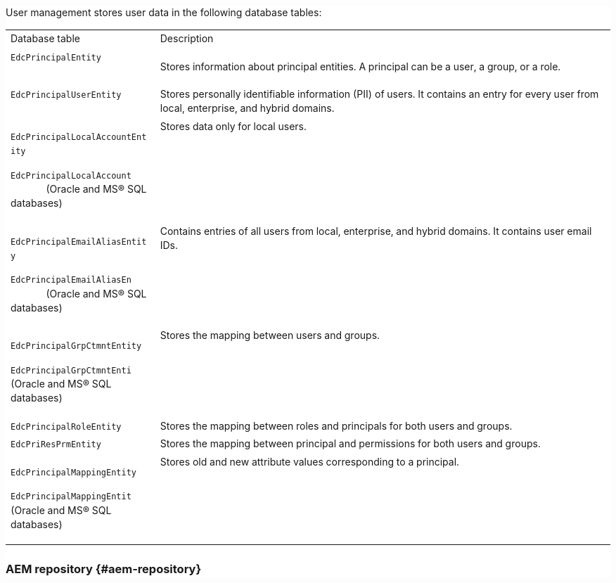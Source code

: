 User management stores user data in the following database tables:

<table>
 <tbody>
  <tr>
   <td>Database table</td>
   <td>Description</td>
  </tr>
  <tr>
   <td><code>EdcPrincipalEntity</code></td>
   <td><p>Stores information about principal entities. A principal can be a user, a group, or a role.</p> <p> </p> </td>
  </tr>
  <tr>
   <td><code>EdcPrincipalUserEntity</code></td>
   <td>Stores personally identifiable information (PII) of users. It contains an entry for every user from local, enterprise, and hybrid domains.</td>
  </tr>
  <tr>
   <td><p><code>EdcPrincipalLocalAccountEntity</code></p> <p><code class="code">EdcPrincipalLocalAccount
       </code>(Oracle and MS&reg; SQL databases)</p> </td>
   <td>Stores data only for local users.</td>
  </tr>
  <tr>
   <td><p><code>EdcPrincipalEmailAliasEntity</code></p> <p><code class="code">EdcPrincipalEmailAliasEn
       </code>(Oracle and MS&reg; SQL databases)</p> </td>
   <td>Contains entries of all users from local, enterprise, and hybrid domains. It contains user email IDs.</td>
  </tr>
  <tr>
   <td><p><code>EdcPrincipalGrpCtmntEntity</code></p> <p><code>EdcPrincipalGrpCtmntEnti</code><br /> (Oracle and MS&reg; SQL databases)</p> </td>
   <td>Stores the mapping between users and groups.</td>
  </tr>
  <tr>
   <td><code>EdcPrincipalRoleEntity</code></td>
   <td>Stores the mapping between roles and principals for both users and groups.</td>
  </tr>
  <tr>
   <td><code>EdcPriResPrmEntity</code></td>
   <td>Stores the mapping between principal and permissions for both users and groups.</td>
  </tr>
  <tr>
   <td><p><code>EdcPrincipalMappingEntity</code></p> <p><code>EdcPrincipalMappingEntit</code><br /> (Oracle and MS&reg; SQL databases)</p> </td>
   <td>Stores old and new attribute values corresponding to a principal.<br /> </td>
  </tr>
 </tbody>
</table>

### AEM repository {#aem-repository}

